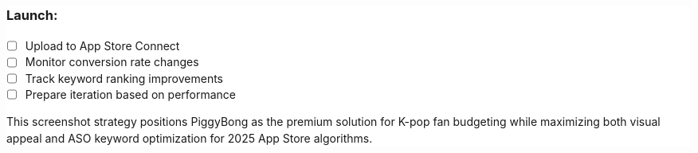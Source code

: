 ### Launch:
- [ ] Upload to App Store Connect
- [ ] Monitor conversion rate changes
- [ ] Track keyword ranking improvements
- [ ] Prepare iteration based on performance

This screenshot strategy positions PiggyBong as the premium solution for K-pop fan budgeting while maximizing both visual appeal and ASO keyword optimization for 2025 App Store algorithms.